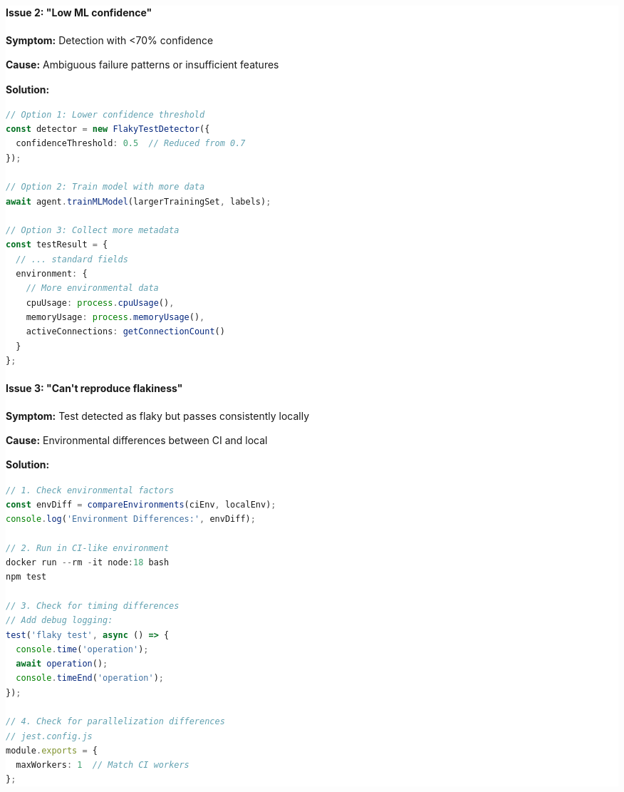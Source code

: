 #### Issue 2: "Low ML confidence"

**Symptom:** Detection with <70% confidence

**Cause:** Ambiguous failure patterns or insufficient features

**Solution:**
```typescript
// Option 1: Lower confidence threshold
const detector = new FlakyTestDetector({
  confidenceThreshold: 0.5  // Reduced from 0.7
});

// Option 2: Train model with more data
await agent.trainMLModel(largerTrainingSet, labels);

// Option 3: Collect more metadata
const testResult = {
  // ... standard fields
  environment: {
    // More environmental data
    cpuUsage: process.cpuUsage(),
    memoryUsage: process.memoryUsage(),
    activeConnections: getConnectionCount()
  }
};
```

#### Issue 3: "Can't reproduce flakiness"

**Symptom:** Test detected as flaky but passes consistently locally

**Cause:** Environmental differences between CI and local

**Solution:**
```typescript
// 1. Check environmental factors
const envDiff = compareEnvironments(ciEnv, localEnv);
console.log('Environment Differences:', envDiff);

// 2. Run in CI-like environment
docker run --rm -it node:18 bash
npm test

// 3. Check for timing differences
// Add debug logging:
test('flaky test', async () => {
  console.time('operation');
  await operation();
  console.timeEnd('operation');
});

// 4. Check for parallelization differences
// jest.config.js
module.exports = {
  maxWorkers: 1  // Match CI workers
};
```
